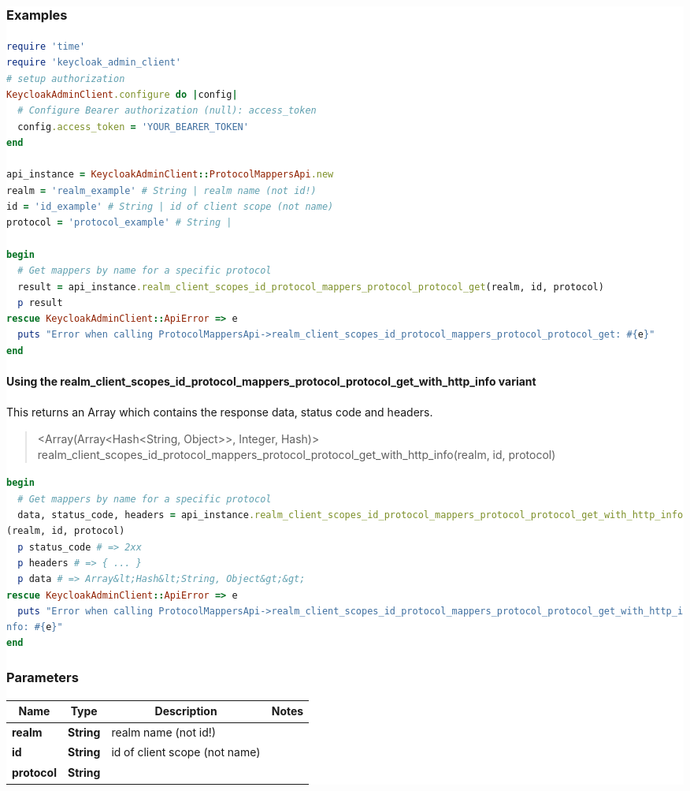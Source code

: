 ### Examples

```ruby
require 'time'
require 'keycloak_admin_client'
# setup authorization
KeycloakAdminClient.configure do |config|
  # Configure Bearer authorization (null): access_token
  config.access_token = 'YOUR_BEARER_TOKEN'
end

api_instance = KeycloakAdminClient::ProtocolMappersApi.new
realm = 'realm_example' # String | realm name (not id!)
id = 'id_example' # String | id of client scope (not name)
protocol = 'protocol_example' # String | 

begin
  # Get mappers by name for a specific protocol
  result = api_instance.realm_client_scopes_id_protocol_mappers_protocol_protocol_get(realm, id, protocol)
  p result
rescue KeycloakAdminClient::ApiError => e
  puts "Error when calling ProtocolMappersApi->realm_client_scopes_id_protocol_mappers_protocol_protocol_get: #{e}"
end
```

#### Using the realm_client_scopes_id_protocol_mappers_protocol_protocol_get_with_http_info variant

This returns an Array which contains the response data, status code and headers.

> <Array(Array&lt;Hash&lt;String, Object&gt;&gt;, Integer, Hash)> realm_client_scopes_id_protocol_mappers_protocol_protocol_get_with_http_info(realm, id, protocol)

```ruby
begin
  # Get mappers by name for a specific protocol
  data, status_code, headers = api_instance.realm_client_scopes_id_protocol_mappers_protocol_protocol_get_with_http_info(realm, id, protocol)
  p status_code # => 2xx
  p headers # => { ... }
  p data # => Array&lt;Hash&lt;String, Object&gt;&gt;
rescue KeycloakAdminClient::ApiError => e
  puts "Error when calling ProtocolMappersApi->realm_client_scopes_id_protocol_mappers_protocol_protocol_get_with_http_info: #{e}"
end
```

### Parameters

| Name | Type | Description | Notes |
| ---- | ---- | ----------- | ----- |
| **realm** | **String** | realm name (not id!) |  |
| **id** | **String** | id of client scope (not name) |  |
| **protocol** | **String** |  |  |
